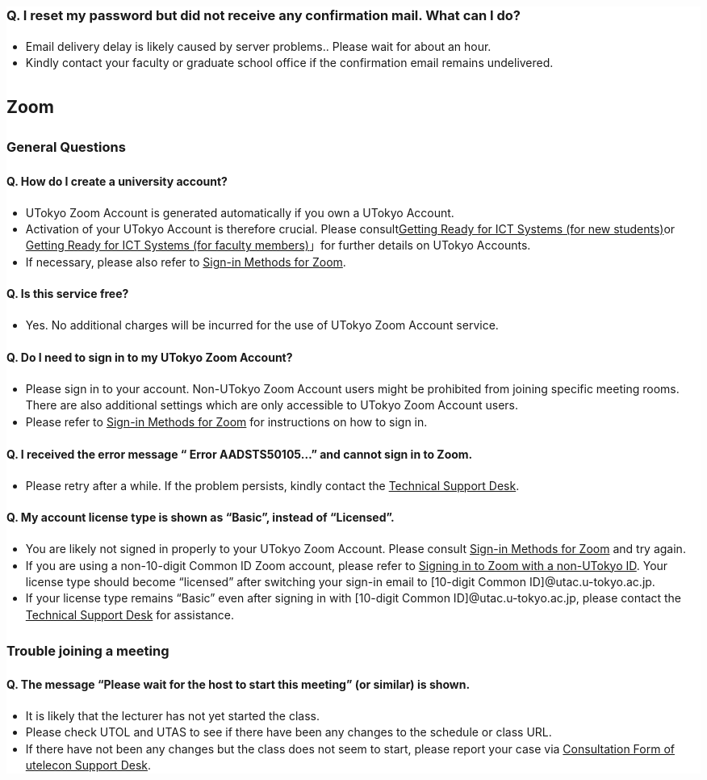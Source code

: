 ### Q. I reset my password but did not receive any confirmation mail. What can I do?
* Email delivery delay is likely caused by server problems.. Please wait for about an hour.
* Kindly contact your faculty or graduate school office if the confirmation email remains undelivered.

## Zoom

### General Questions

#### Q. How do I create a university account?
* UTokyo Zoom Account is generated automatically if you own a UTokyo Account.
* Activation of your UTokyo Account is therefore crucial. Please consult[Getting Ready for ICT Systems (for new students)](/en/oc/)or [Getting Ready for ICT Systems (for faculty members)](/en/faculty_members)」for further details on UTokyo Accounts.
* If necessary, please also refer to [Sign-in Methods for Zoom](/en/zoom/zoom_signin).

#### Q. Is this service free?
* Yes. No additional charges will be incurred for the use of UTokyo Zoom Account service.

#### Q. Do I need to sign in to my UTokyo Zoom Account?

* Please sign in to your account. Non-UTokyo Zoom Account users might be prohibited from joining specific meeting rooms. There are also additional settings which are only accessible to UTokyo Zoom Account users.
* Please refer to [Sign-in Methods for Zoom](/en/zoom/zoom_signin) for instructions on how to sign in.

#### Q. I received the error message “ Error AADSTS50105…” and cannot sign in to Zoom.
* Please retry after a while. If the problem persists, kindly contact the [Technical Support Desk](/en/support/).


#### Q. My account license type is shown as “Basic”, instead of “Licensed”.
* You are likely not signed in properly to your UTokyo Zoom Account. Please consult [Sign-in Methods for Zoom](/en/zoom/zoom_signin) and try again.
* If you are using a non-10-digit Common ID Zoom account, please refer to [Signing in to Zoom with a non-UTokyo ID](/en/notice/zoom-address-new). Your license type should become “licensed” after switching your sign-in email to [10-digit Common ID]@utac.u-tokyo.ac.jp.
* If your license type remains “Basic” even after signing in with [10-digit Common ID]@utac.u-tokyo.ac.jp, please contact the [Technical Support Desk](/en/support/) for assistance.

### Trouble joining a meeting

#### Q. The message “Please wait for the host to start this meeting” (or similar) is shown.
* It is likely that the lecturer has not yet started the class.
* Please check UTOL and UTAS to see if there have been any changes to the schedule or class URL.
* If there have not been any changes but the class does not seem to start, please report your case via [Consultation Form of utelecon Support Desk](https://docs.google.com/forms/d/e/1FAIpQLSeYMeqsVKfvc_THs_frehBaPoslYQfIKtE-fyIsfTDuazhkjQ/viewform).
